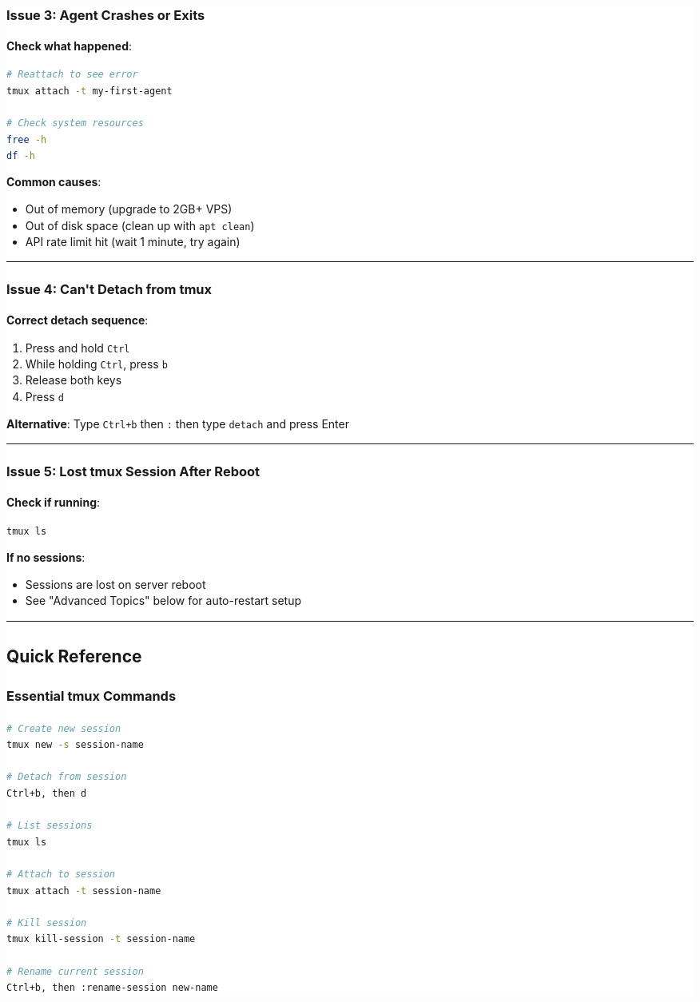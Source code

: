 
### Issue 3: Agent Crashes or Exits

**Check what happened**:
```bash
# Reattach to see error
tmux attach -t my-first-agent

# Check system resources
free -h
df -h
```

**Common causes**:
- Out of memory (upgrade to 2GB+ VPS)
- Out of disk space (clean up with `apt clean`)
- API rate limit hit (wait 1 minute, try again)

---

### Issue 4: Can't Detach from tmux

**Correct detach sequence**:
1. Press and hold `Ctrl`
2. While holding `Ctrl`, press `b`
3. Release both keys
4. Press `d`

**Alternative**: Type `Ctrl+b` then `:` then type `detach` and press Enter

---

### Issue 5: Lost tmux Session After Reboot

**Check if running**:
```bash
tmux ls
```

**If no sessions**:
- Sessions are lost on server reboot
- See "Advanced Topics" below for auto-restart setup

---

## Quick Reference

### Essential tmux Commands

```bash
# Create new session
tmux new -s session-name

# Detach from session
Ctrl+b, then d

# List sessions
tmux ls

# Attach to session
tmux attach -t session-name

# Kill session
tmux kill-session -t session-name

# Rename current session
Ctrl+b, then :rename-session new-name
```